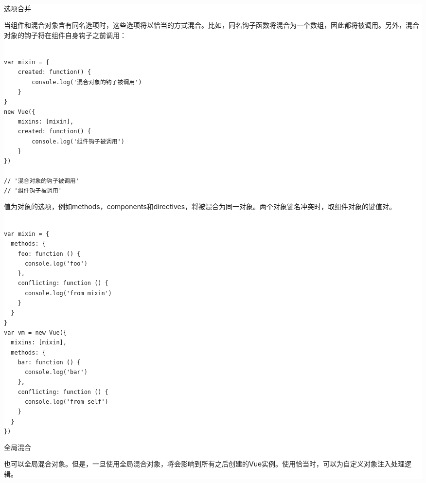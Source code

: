 选项合并 

当组件和混合对象含有同名选项时，这些选项将以恰当的方式混合。比如，同名钩子函数将混合为一个数组，因此都将被调用。另外，混合对象的钩子将在组件自身钩子之前调用：

```

var mixin = {
    created: function() {
        console.log('混合对象的钩子被调用')
    }
}
new Vue({
    mixins: [mixin],
    created: function() {
        console.log('组件钩子被调用')
    }
})

// '混合对象的钩子被调用'
// '组件钩子被调用'

```

值为对象的选项，例如methods，components和directives，将被混合为同一对象。两个对象键名冲突时，取组件对象的键值对。

```

var mixin = {
  methods: {
    foo: function () {
      console.log('foo')
    },
    conflicting: function () {
      console.log('from mixin')
    }
  }
}
var vm = new Vue({
  mixins: [mixin],
  methods: {
    bar: function () {
      console.log('bar')
    },
    conflicting: function () {
      console.log('from self')
    }
  }
})

```

全局混合 

也可以全局混合对象。但是，一旦使用全局混合对象，将会影响到所有之后创建的Vue实例。使用恰当时，可以为自定义对象注入处理逻辑。
